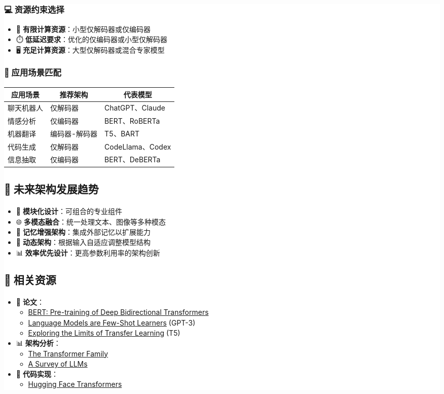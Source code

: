 ### 💻 资源约束选择

- 💾 **有限计算资源**：小型仅解码器或仅编码器
- ⏱️ **低延迟要求**：优化的仅编码器或小型仅解码器
- 🖥️ **充足计算资源**：大型仅解码器或混合专家模型

### 🧪 应用场景匹配

| 应用场景 | 推荐架构 | 代表模型 |
|---------|---------|---------|
| 聊天机器人 | 仅解码器 | ChatGPT、Claude |
| 情感分析 | 仅编码器 | BERT、RoBERTa |
| 机器翻译 | 编码器-解码器 | T5、BART |
| 代码生成 | 仅解码器 | CodeLlama、Codex |
| 信息抽取 | 仅编码器 | BERT、DeBERTa |

## 🔮 未来架构发展趋势

- 🧩 **模块化设计**：可组合的专业组件
- 🌐 **多模态融合**：统一处理文本、图像等多种模态
- 🧠 **记忆增强架构**：集成外部记忆以扩展能力
- 🚀 **动态架构**：根据输入自适应调整模型结构
- 📊 **效率优先设计**：更高参数利用率的架构创新

## 🔗 相关资源

- 📝 **论文**：
  - [BERT: Pre-training of Deep Bidirectional Transformers](https://arxiv.org/abs/1810.04805)
  - [Language Models are Few-Shot Learners](https://arxiv.org/abs/2005.14165) (GPT-3)
  - [Exploring the Limits of Transfer Learning](https://arxiv.org/abs/1910.10683) (T5)
- 📊 **架构分析**：
  - [The Transformer Family](https://lilianweng.github.io/posts/2020-04-07-the-transformer-family/)
  - [A Survey of LLMs](https://arxiv.org/abs/2303.18223)
- 🧮 **代码实现**：
  - [Hugging Face Transformers](https://github.com/huggingface/transformers) 